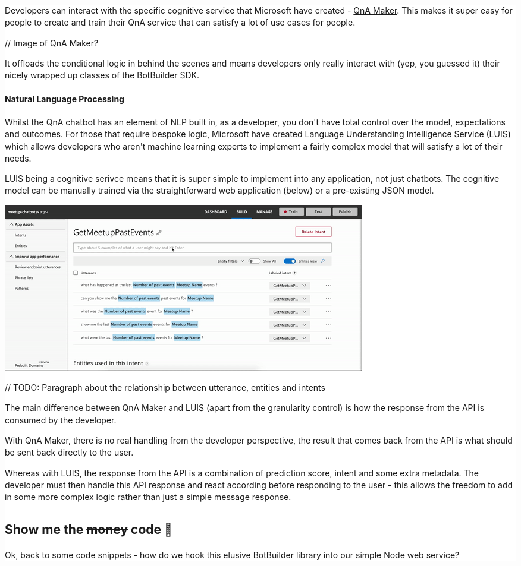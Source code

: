 Developers can interact with the specific cognitive service that Microsoft have created - [QnA Maker](https://www.qnamaker.ai/). This makes it super easy for people to create and train their QnA service that can satisfy a lot of use cases for people.

// Image of QnA Maker?

It offloads the conditional logic in behind the scenes and means developers only really interact with (yep, you guessed it) their nicely wrapped up classes of the BotBuilder SDK.

#### Natural Language Processing

Whilst the QnA chatbot has an element of NLP built in, as a developer, you don't have total control over the model, expectations and outcomes. For those that require bespoke logic, Microsoft have created [Language Understanding Intelligence Service](https://luis.ai/) (LUIS) which allows developers who aren't machine learning experts to implement a fairly complex model that will satisfy a lot of their needs.

LUIS being a cognitive serivce means that it is super simple to implement into any application, not just chatbots. The cognitive model can be manually trained via the straightforward web application (below) or a pre-existing JSON model.

![Simple LUIS interface](./luis-demo.gif)

// TODO: Paragraph about the relationship between utterance, entities and intents

The main difference between QnA Maker and LUIS (apart from the granularity control) is how the response from the API is consumed by the developer.

With QnA Maker, there is no real handling from the developer perspective, the result that comes back from the API is what should be sent back directly to the user.

Whereas with LUIS, the response from the API is a combination of prediction score, intent and some extra metadata. The developer must then handle this API response and react according before responding to the user - this allows the freedom to add in some more complex logic rather than just a simple message response.

## Show me the ~~money~~ code 💸

Ok, back to some code snippets - how do we hook this elusive BotBuilder library into our simple Node web service?
